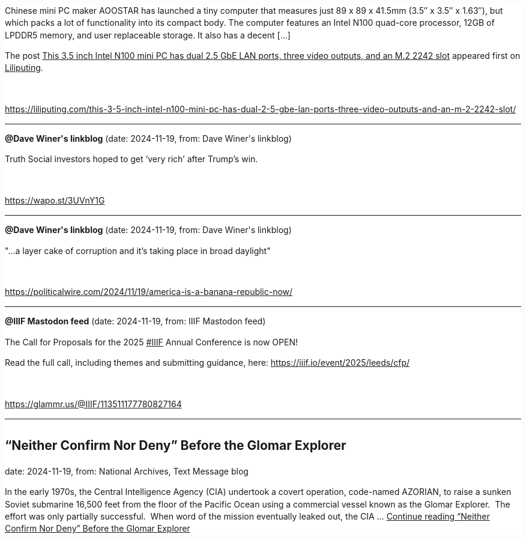 <p>Chinese mini PC maker AOOSTAR has launched a tiny computer that measures just 89 x 89 x 41.5mm (3.5&#8243; x 3.5&#8243; x 1.63&#8243;), but which packs a lot of functionality into its compact body. The computer features an Intel N100 quad-core processor, 12GB of LPDDR5 memory, and user replaceable storage. It also has a decent [&#8230;]</p>
<p>The post <a href="https://liliputing.com/this-3-5-inch-intel-n100-mini-pc-has-dual-2-5-gbe-lan-ports-three-video-outputs-and-an-m-2-2242-slot/">This 3.5 inch Intel N100 mini PC has dual 2.5 GbE LAN ports, three video outputs, and an M.2 2242 slot</a> appeared first on <a href="https://liliputing.com">Liliputing</a>.</p>
 

<br> 

<https://liliputing.com/this-3-5-inch-intel-n100-mini-pc-has-dual-2-5-gbe-lan-ports-three-video-outputs-and-an-m-2-2242-slot/>

---

**@Dave Winer's linkblog** (date: 2024-11-19, from: Dave Winer's linkblog)

Truth Social investors hoped to get ‘very rich’ after Trump’s win. 

<br> 

<https://wapo.st/3UVnY1G>

---

**@Dave Winer's linkblog** (date: 2024-11-19, from: Dave Winer's linkblog)

&quot;...a layer cake of corruption and it’s taking place in broad daylight&quot; 

<br> 

<https://politicalwire.com/2024/11/19/america-is-a-banana-republic-now/>

---

**@IIIF Mastodon feed** (date: 2024-11-19, from: IIIF Mastodon feed)

<p>The Call for Proposals for the 2025 <a href="https://glammr.us/tags/IIIF" class="mention hashtag" rel="tag">#<span>IIIF</span></a> Annual Conference is now OPEN!</p><p>Read the full call, including themes and submitting guidance, here: <a href="https://iiif.io/event/2025/leeds/cfp/" target="_blank" rel="nofollow noopener noreferrer" translate="no"><span class="invisible">https://</span><span class="">iiif.io/event/2025/leeds/cfp/</span><span class="invisible"></span></a></p> 

<br> 

<https://glammr.us/@IIIF/113511177780827164>

---

## “Neither Confirm Nor Deny” Before the Glomar Explorer

date: 2024-11-19, from: National Archives, Text Message blog

In the early 1970s, the Central Intelligence Agency (CIA) undertook a covert operation, code-named AZORIAN, to raise a sunken Soviet submarine 16,500 feet from the floor of the Pacific Ocean using a commercial vessel known as the Glomar Explorer.&#160; The effort was only partially successful.&#160; When word of the mission eventually leaked out, the CIA &#8230; <a href="https://text-message.blogs.archives.gov/2024/11/19/neither-confirm-nor-deny-before-the-glomar-explorer/" class="more-link">Continue reading <span class="screen-reader-text">“Neither Confirm Nor Deny” Before the Glomar Explorer</span></a> 
